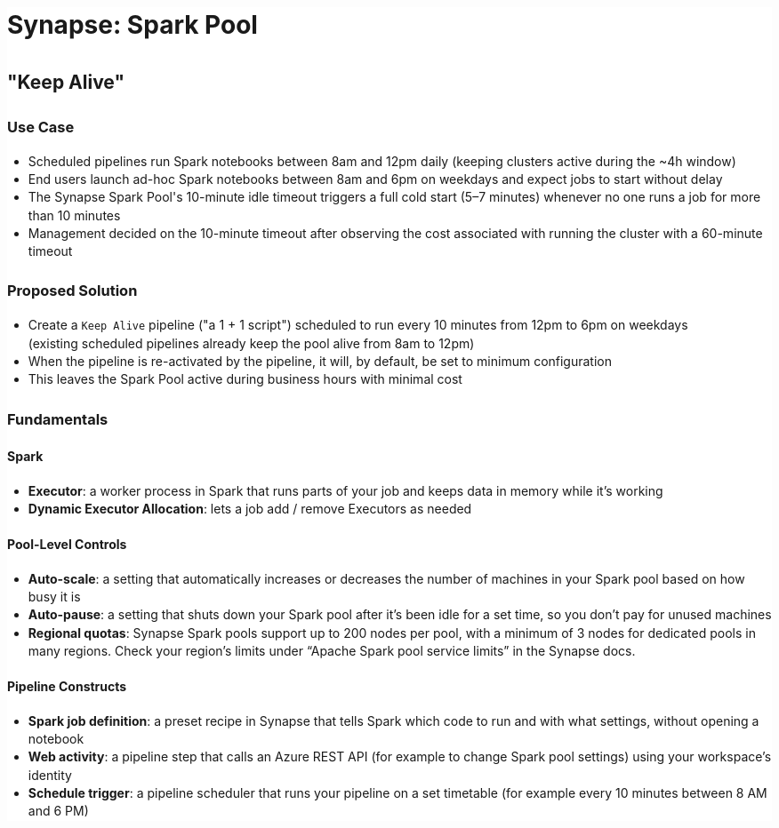 # Synapse: Spark Pool

## "Keep Alive"



### Use Case

- Scheduled pipelines run Spark notebooks between 8am and 12pm daily (keeping clusters active during the ~4h window)
- End users launch ad-hoc Spark notebooks between 8am and 6pm on weekdays and expect jobs to start without delay  
- The Synapse Spark Pool's 10-minute idle timeout triggers a full cold start (5–7 minutes) whenever no one runs a job for more than 10 minutes
- Management decided on the 10-minute timeout after observing the cost associated with running the cluster with a 60-minute timeout



### Proposed Solution

- Create a `Keep Alive` pipeline ("a 1 + 1 script") scheduled to run every 10 minutes from 12pm to 6pm on weekdays
<br>  (existing scheduled pipelines already keep the pool alive from 8am to 12pm)  
- When the pipeline is re-activated by the pipeline, it will, by default, be set to minimum configuration
- This leaves the Spark Pool active during business hours with minimal cost



### Fundamentals

#### Spark

- **Executor**: a worker process in Spark that runs parts of your job and keeps data in memory while it’s working  
- **Dynamic Executor Allocation**: lets a job add / remove Executors as needed

#### Pool-Level Controls

- **Auto-scale**: a setting that automatically increases or decreases the number of machines in your Spark pool based on how busy it is  
- **Auto-pause**: a setting that shuts down your Spark pool after it’s been idle for a set time, so you don’t pay for unused machines  
- **Regional quotas**: Synapse Spark pools support up to 200 nodes per pool, with a minimum of 3 nodes for dedicated pools in many regions. Check your region’s limits under “Apache Spark pool service limits” in the Synapse docs.

#### Pipeline Constructs

- **Spark job definition**: a preset recipe in Synapse that tells Spark which code to run and with what settings, without opening a notebook  
- **Web activity**: a pipeline step that calls an Azure REST API (for example to change Spark pool settings) using your workspace’s identity  
- **Schedule trigger**: a pipeline scheduler that runs your pipeline on a set timetable (for example every 10 minutes between 8 AM and 6 PM)
